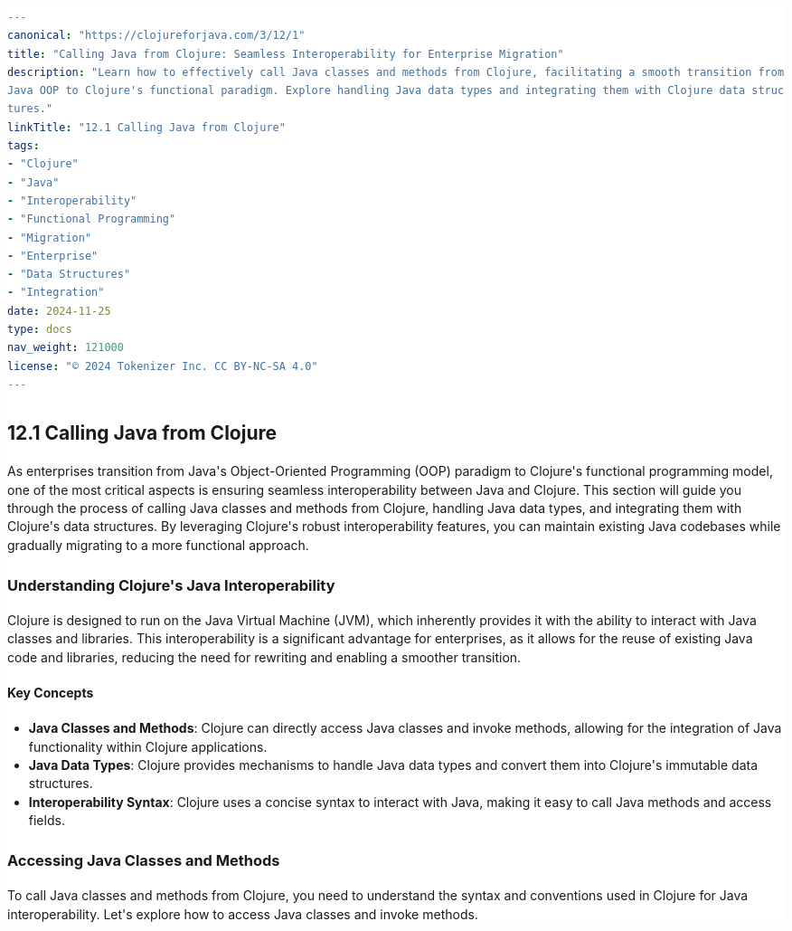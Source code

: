 ```yaml
---
canonical: "https://clojureforjava.com/3/12/1"
title: "Calling Java from Clojure: Seamless Interoperability for Enterprise Migration"
description: "Learn how to effectively call Java classes and methods from Clojure, facilitating a smooth transition from Java OOP to Clojure's functional paradigm. Explore handling Java data types and integrating them with Clojure data structures."
linkTitle: "12.1 Calling Java from Clojure"
tags:
- "Clojure"
- "Java"
- "Interoperability"
- "Functional Programming"
- "Migration"
- "Enterprise"
- "Data Structures"
- "Integration"
date: 2024-11-25
type: docs
nav_weight: 121000
license: "© 2024 Tokenizer Inc. CC BY-NC-SA 4.0"
---
```


## 12.1 Calling Java from Clojure

As enterprises transition from Java's Object-Oriented Programming (OOP) paradigm to Clojure's functional programming model, one of the most critical aspects is ensuring seamless interoperability between Java and Clojure. This section will guide you through the process of calling Java classes and methods from Clojure, handling Java data types, and integrating them with Clojure's data structures. By leveraging Clojure's robust interoperability features, you can maintain existing Java codebases while gradually migrating to a more functional approach.

### Understanding Clojure's Java Interoperability

Clojure is designed to run on the Java Virtual Machine (JVM), which inherently provides it with the ability to interact with Java classes and libraries. This interoperability is a significant advantage for enterprises, as it allows for the reuse of existing Java code and libraries, reducing the need for rewriting and enabling a smoother transition.

#### Key Concepts

- **Java Classes and Methods**: Clojure can directly access Java classes and invoke methods, allowing for the integration of Java functionality within Clojure applications.
- **Java Data Types**: Clojure provides mechanisms to handle Java data types and convert them into Clojure's immutable data structures.
- **Interoperability Syntax**: Clojure uses a concise syntax to interact with Java, making it easy to call Java methods and access fields.

### Accessing Java Classes and Methods

To call Java classes and methods from Clojure, you need to understand the syntax and conventions used in Clojure for Java interoperability. Let's explore how to access Java classes and invoke methods.
